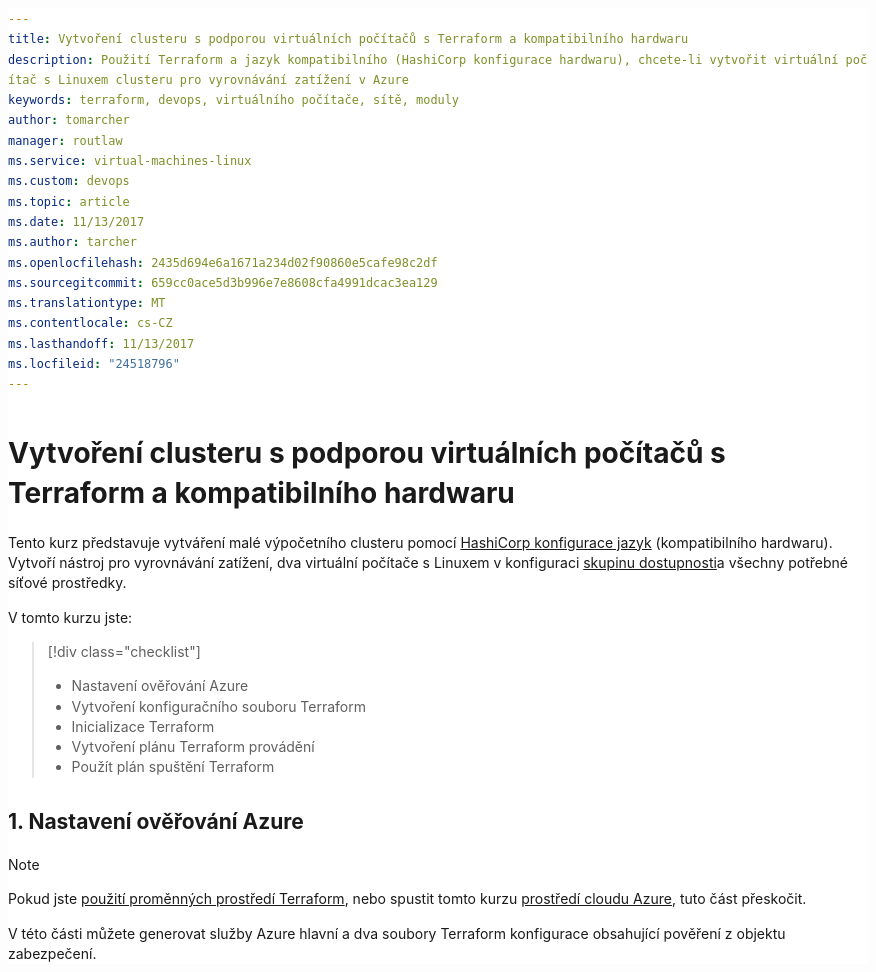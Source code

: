 ```yaml
---
title: Vytvoření clusteru s podporou virtuálních počítačů s Terraform a kompatibilního hardwaru
description: Použití Terraform a jazyk kompatibilního (HashiCorp konfigurace hardwaru), chcete-li vytvořit virtuální počítač s Linuxem clusteru pro vyrovnávání zatížení v Azure
keywords: terraform, devops, virtuálního počítače, sítě, moduly
author: tomarcher
manager: routlaw
ms.service: virtual-machines-linux
ms.custom: devops
ms.topic: article
ms.date: 11/13/2017
ms.author: tarcher
ms.openlocfilehash: 2435d694e6a1671a234d02f90860e5cafe98c2df
ms.sourcegitcommit: 659cc0ace5d3b996e7e8608cfa4991dcac3ea129
ms.translationtype: MT
ms.contentlocale: cs-CZ
ms.lasthandoff: 11/13/2017
ms.locfileid: "24518796"
---
```

# <a name="create-a-vm-cluster-with-terraform-and-hcl"></a>Vytvoření clusteru s podporou virtuálních počítačů s Terraform a kompatibilního hardwaru

Tento kurz představuje vytváření malé výpočetního clusteru pomocí [HashiCorp konfigurace jazyk](https://www.terraform.io/docs/configuration/syntax.html) (kompatibilního hardwaru). Vytvoří nástroj pro vyrovnávání zatížení, dva virtuální počítače s Linuxem v konfiguraci [skupinu dostupnosti](/azure/virtual-machines/windows/manage-availability#configure-multiple-virtual-machines-in-an-availability-set-for-redundancy)a všechny potřebné síťové prostředky.

V tomto kurzu jste:

> [!div class="checklist"]
> * Nastavení ověřování Azure
> * Vytvoření konfiguračního souboru Terraform
> * Inicializace Terraform
> * Vytvoření plánu Terraform provádění
> * Použít plán spuštění Terraform

## <a name="1-set-up-azure-authentication"></a>1. Nastavení ověřování Azure

> [!NOTE]
> Pokud jste [použití proměnných prostředí Terraform](/azure/virtual-machines/linux/terraform-install-configure#set-environment-variables), nebo spustit tomto kurzu [prostředí cloudu Azure](terraform-cloud-shell.md), tuto část přeskočit.

V této části můžete generovat služby Azure hlavní a dva soubory Terraform konfigurace obsahující pověření z objektu zabezpečení.

